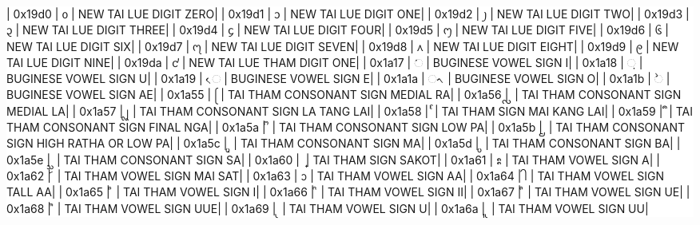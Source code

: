 | 0x19d0 | ᧐ | NEW TAI LUE DIGIT ZERO|
| 0x19d1 | ᧑ | NEW TAI LUE DIGIT ONE|
| 0x19d2 | ᧒ | NEW TAI LUE DIGIT TWO|
| 0x19d3 | ᧓ | NEW TAI LUE DIGIT THREE|
| 0x19d4 | ᧔ | NEW TAI LUE DIGIT FOUR|
| 0x19d5 | ᧕ | NEW TAI LUE DIGIT FIVE|
| 0x19d6 | ᧖ | NEW TAI LUE DIGIT SIX|
| 0x19d7 | ᧗ | NEW TAI LUE DIGIT SEVEN|
| 0x19d8 | ᧘ | NEW TAI LUE DIGIT EIGHT|
| 0x19d9 | ᧙ | NEW TAI LUE DIGIT NINE|
| 0x19da | ᧚ | NEW TAI LUE THAM DIGIT ONE|
| 0x1a17 | ᨗ | BUGINESE VOWEL SIGN I|
| 0x1a18 | ᨘ | BUGINESE VOWEL SIGN U|
| 0x1a19 | ᨙ | BUGINESE VOWEL SIGN E|
| 0x1a1a | ᨚ | BUGINESE VOWEL SIGN O|
| 0x1a1b | ᨛ | BUGINESE VOWEL SIGN AE|
| 0x1a55 | ᩕ | TAI THAM CONSONANT SIGN MEDIAL RA|
| 0x1a56 | ᩖ | TAI THAM CONSONANT SIGN MEDIAL LA|
| 0x1a57 | ᩗ | TAI THAM CONSONANT SIGN LA TANG LAI|
| 0x1a58 | ᩘ | TAI THAM SIGN MAI KANG LAI|
| 0x1a59 | ᩙ | TAI THAM CONSONANT SIGN FINAL NGA|
| 0x1a5a | ᩚ | TAI THAM CONSONANT SIGN LOW PA|
| 0x1a5b | ᩛ | TAI THAM CONSONANT SIGN HIGH RATHA OR LOW PA|
| 0x1a5c | ᩜ | TAI THAM CONSONANT SIGN MA|
| 0x1a5d | ᩝ | TAI THAM CONSONANT SIGN BA|
| 0x1a5e | ᩞ | TAI THAM CONSONANT SIGN SA|
| 0x1a60 | ᩠ | TAI THAM SIGN SAKOT|
| 0x1a61 | ᩡ | TAI THAM VOWEL SIGN A|
| 0x1a62 | ᩢ | TAI THAM VOWEL SIGN MAI SAT|
| 0x1a63 | ᩣ | TAI THAM VOWEL SIGN AA|
| 0x1a64 | ᩤ | TAI THAM VOWEL SIGN TALL AA|
| 0x1a65 | ᩥ | TAI THAM VOWEL SIGN I|
| 0x1a66 | ᩦ | TAI THAM VOWEL SIGN II|
| 0x1a67 | ᩧ | TAI THAM VOWEL SIGN UE|
| 0x1a68 | ᩨ | TAI THAM VOWEL SIGN UUE|
| 0x1a69 | ᩩ | TAI THAM VOWEL SIGN U|
| 0x1a6a | ᩪ | TAI THAM VOWEL SIGN UU|